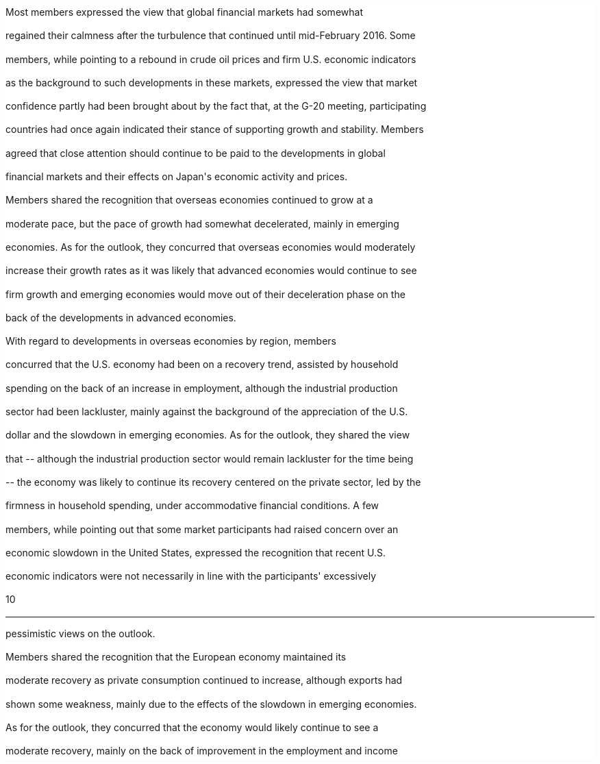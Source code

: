 Most members expressed the view that global financial markets had somewhat

regained their calmness after the turbulence that continued until mid-February 2016. Some

members, while pointing to a rebound in crude oil prices and firm U.S. economic indicators

as the background to such developments in these markets, expressed the view that market

confidence partly had been brought about by the fact that, at the G-20 meeting, participating

countries had once again indicated their stance of supporting growth and stability. Members

agreed that close attention should continue to be paid to the developments in global

financial markets and their effects on Japan's economic activity and prices.

Members shared the recognition that overseas economies continued to grow at a

moderate pace, but the pace of growth had somewhat decelerated, mainly in emerging

economies. As for the outlook, they concurred that overseas economies would moderately

increase their growth rates as it was likely that advanced economies would continue to see

firm growth and emerging economies would move out of their deceleration phase on the

back of the developments in advanced economies.

With regard to developments in overseas economies by region, members

concurred that the U.S. economy had been on a recovery trend, assisted by household

spending on the back of an increase in employment, although the industrial production

sector had been lackluster, mainly against the background of the appreciation of the U.S.

dollar and the slowdown in emerging economies. As for the outlook, they shared the view

that -- although the industrial production sector would remain lackluster for the time being

-- the economy was likely to continue its recovery centered on the private sector, led by the

firmness in household spending, under accommodative financial conditions. A few

members, while pointing out that some market participants had raised concern over an

economic slowdown in the United States, expressed the recognition that recent U.S.

economic indicators were not necessarily in line with the participants' excessively

10


-----

pessimistic views on the outlook.

Members shared the recognition that the European economy maintained its

moderate recovery as private consumption continued to increase, although exports had

shown some weakness, mainly due to the effects of the slowdown in emerging economies.

As for the outlook, they concurred that the economy would likely continue to see a

moderate recovery, mainly on the back of improvement in the employment and income

